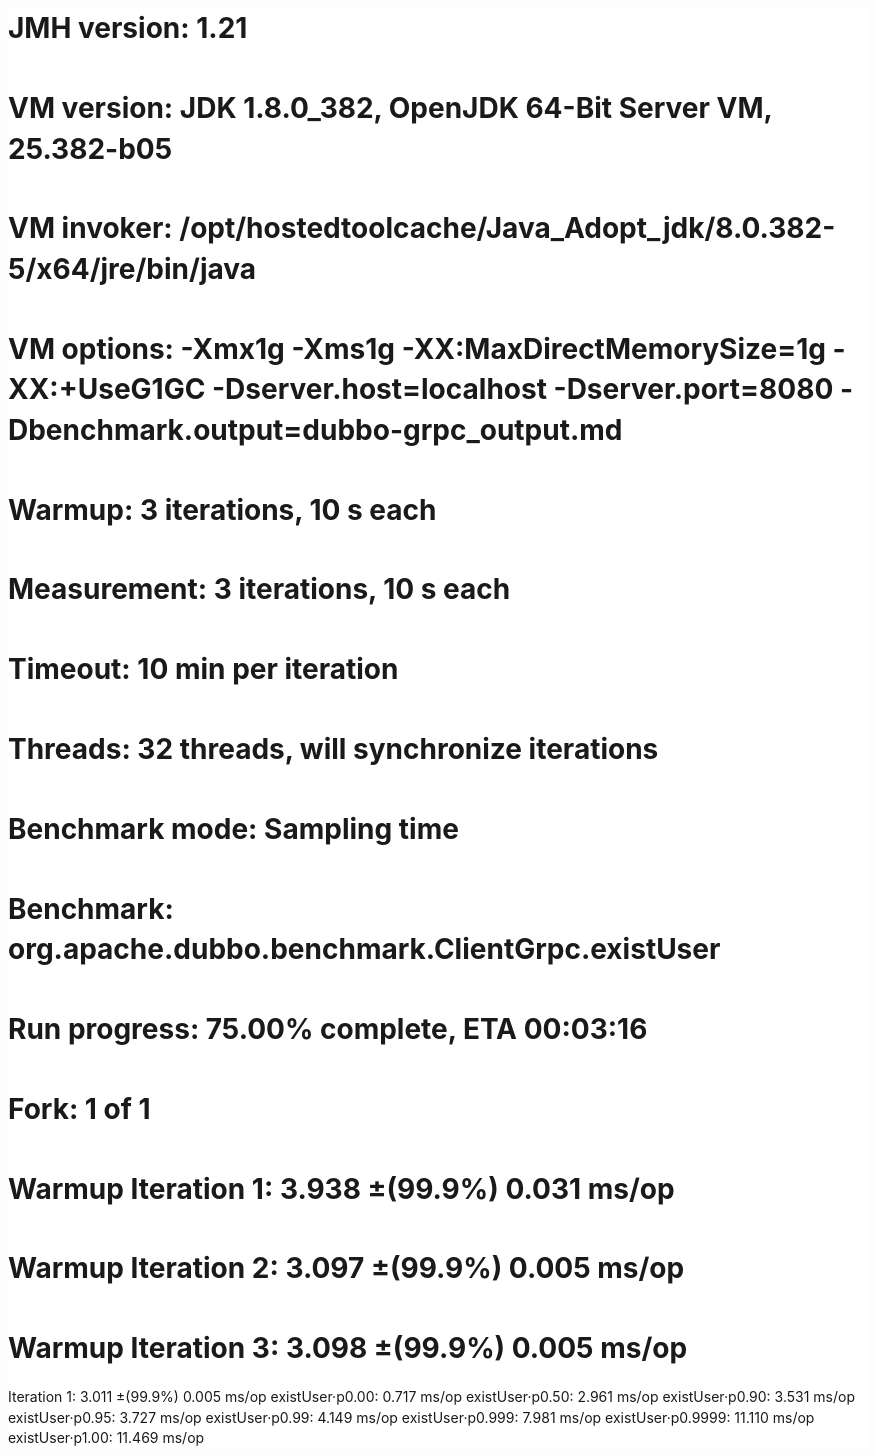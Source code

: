 
# JMH version: 1.21
# VM version: JDK 1.8.0_382, OpenJDK 64-Bit Server VM, 25.382-b05
# VM invoker: /opt/hostedtoolcache/Java_Adopt_jdk/8.0.382-5/x64/jre/bin/java
# VM options: -Xmx1g -Xms1g -XX:MaxDirectMemorySize=1g -XX:+UseG1GC -Dserver.host=localhost -Dserver.port=8080 -Dbenchmark.output=dubbo-grpc_output.md
# Warmup: 3 iterations, 10 s each
# Measurement: 3 iterations, 10 s each
# Timeout: 10 min per iteration
# Threads: 32 threads, will synchronize iterations
# Benchmark mode: Sampling time
# Benchmark: org.apache.dubbo.benchmark.ClientGrpc.existUser

# Run progress: 75.00% complete, ETA 00:03:16
# Fork: 1 of 1
# Warmup Iteration   1: 3.938 ±(99.9%) 0.031 ms/op
# Warmup Iteration   2: 3.097 ±(99.9%) 0.005 ms/op
# Warmup Iteration   3: 3.098 ±(99.9%) 0.005 ms/op
Iteration   1: 3.011 ±(99.9%) 0.005 ms/op
                 existUser·p0.00:   0.717 ms/op
                 existUser·p0.50:   2.961 ms/op
                 existUser·p0.90:   3.531 ms/op
                 existUser·p0.95:   3.727 ms/op
                 existUser·p0.99:   4.149 ms/op
                 existUser·p0.999:  7.981 ms/op
                 existUser·p0.9999: 11.110 ms/op
                 existUser·p1.00:   11.469 ms/op
